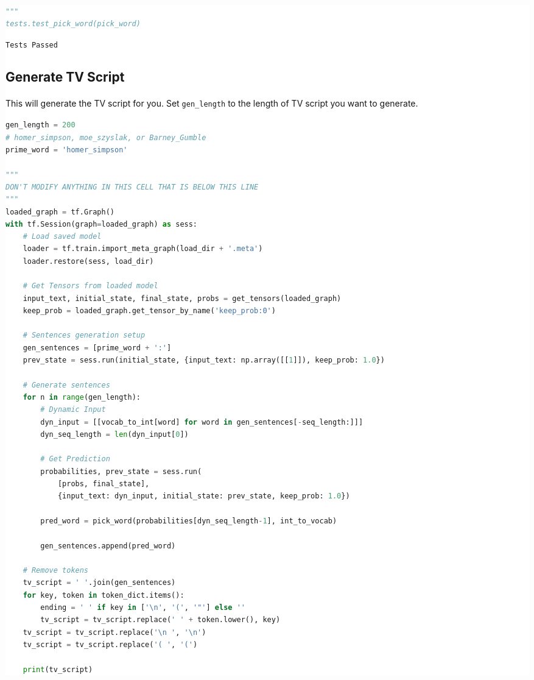 ```python
"""
tests.test_pick_word(pick_word)
```

    Tests Passed
    

## Generate TV Script
This will generate the TV script for you.  Set `gen_length` to the length of TV script you want to generate.


```python
gen_length = 200
# homer_simpson, moe_szyslak, or Barney_Gumble
prime_word = 'homer_simpson'

"""
DON'T MODIFY ANYTHING IN THIS CELL THAT IS BELOW THIS LINE
"""
loaded_graph = tf.Graph()
with tf.Session(graph=loaded_graph) as sess:
    # Load saved model
    loader = tf.train.import_meta_graph(load_dir + '.meta')
    loader.restore(sess, load_dir)

    # Get Tensors from loaded model
    input_text, initial_state, final_state, probs = get_tensors(loaded_graph)
    keep_prob = loaded_graph.get_tensor_by_name('keep_prob:0')

    # Sentences generation setup
    gen_sentences = [prime_word + ':']
    prev_state = sess.run(initial_state, {input_text: np.array([[1]]), keep_prob: 1.0})

    # Generate sentences
    for n in range(gen_length):
        # Dynamic Input
        dyn_input = [[vocab_to_int[word] for word in gen_sentences[-seq_length:]]]
        dyn_seq_length = len(dyn_input[0])

        # Get Prediction
        probabilities, prev_state = sess.run(
            [probs, final_state],
            {input_text: dyn_input, initial_state: prev_state, keep_prob: 1.0})
        
        pred_word = pick_word(probabilities[dyn_seq_length-1], int_to_vocab)

        gen_sentences.append(pred_word)
    
    # Remove tokens
    tv_script = ' '.join(gen_sentences)
    for key, token in token_dict.items():
        ending = ' ' if key in ['\n', '(', '"'] else ''
        tv_script = tv_script.replace(' ' + token.lower(), key)
    tv_script = tv_script.replace('\n ', '\n')
    tv_script = tv_script.replace('( ', '(')
        
    print(tv_script)
```
